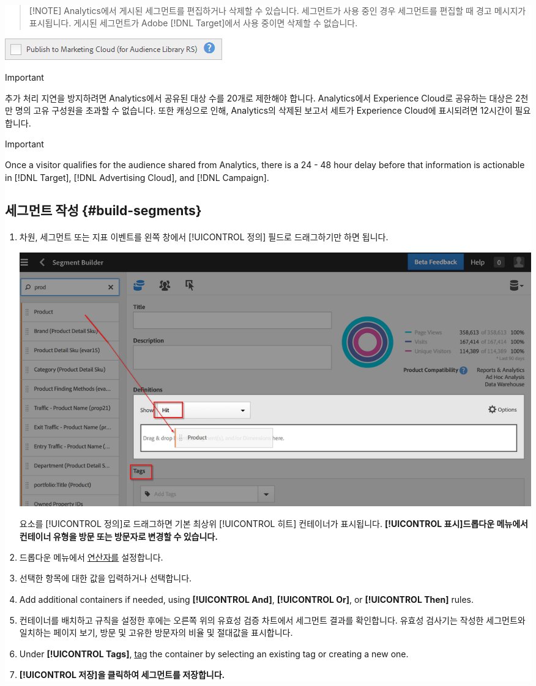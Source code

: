 > [!NOTE] Analytics에서 게시된 세그먼트를 편집하거나 삭제할 수 있습니다. 세그먼트가 사용 중인 경우 세그먼트를 편집할 때 경고 메시지가 표시됩니다. 게시된 세그먼트가 Adobe [!DNL Target]에서 사용 중이면 삭제할 수 없습니다.

![](assets/segment_publish_to_mac_copy.png)

>[!IMPORTANT]
>
>추가 처리 지연을 방지하려면 Analytics에서 공유된 대상 수를 20개로 제한해야 합니다. Analytics에서 Experience Cloud로 공유하는 대상은 2천만 명의 고유 구성원을 초과할 수 없습니다. 또한 캐싱으로 인해, Analytics의 삭제된 보고서 세트가 Experience Cloud에 표시되려면 12시간이 필요합니다.

>[!IMPORTANT]
>
>Once a visitor qualifies for the audience shared from Analytics, there is a 24 - 48 hour delay before that information is actionable in [!DNL Target], [!DNL Advertising Cloud], and [!DNL Campaign].

## 세그먼트 작성 {#build-segments}

1. 차원, 세그먼트 또는 지표 이벤트를 왼쪽 창에서 [!UICONTROL 정의] 필드로 드래그하기만 하면 됩니다.

   ![](assets/drag_n_drop_dimension.png)

   요소를 [!UICONTROL 정의]로 드래그하면 기본 최상위 [!UICONTROL 히트] 컨테이너가 표시됩니다. **[!UICONTROL 표시]드롭다운 메뉴에서 컨테이너 유형을 방문 또는 방문자로 변경할 수 있습니다.**

1. 드롭다운 메뉴에서 [연산자를](/help/components/c-segmentation/seg-reference/seg-operators.md) 설정합니다.
1. 선택한 항목에 대한 값을 입력하거나 선택합니다.
1. Add additional containers if needed, using **[!UICONTROL And]**, **[!UICONTROL Or]**, or **[!UICONTROL Then]** rules.
1. 컨테이너를 배치하고 규칙을 설정한 후에는 오른쪽 위의 유효성 검증 차트에서 세그먼트 결과를 확인합니다. 유효성 검사기는 작성한 세그먼트와 일치하는 페이지 보기, 방문 및 고유한 방문자의 비율 및 절대값을 표시합니다.
1. Under **[!UICONTROL Tags]**, [tag](/help/components/c-segmentation/c-segmentation-workflow/seg-tag.md) the container by selecting an existing tag or creating a new one.
1. **[!UICONTROL 저장]을 클릭하여 세그먼트를 저장합니다.**
